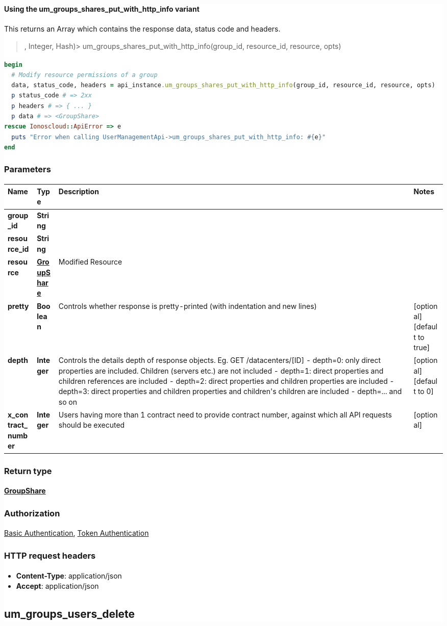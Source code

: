 #### Using the um\_groups\_shares\_put\_with\_http\_info variant

This returns an Array which contains the response data, status code and headers.

> , Integer, Hash\)&gt; um\_groups\_shares\_put\_with\_http\_info\(group\_id, resource\_id, resource, opts\)

```ruby
begin
  # Modify resource permissions of a group
  data, status_code, headers = api_instance.um_groups_shares_put_with_http_info(group_id, resource_id, resource, opts)
  p status_code # => 2xx
  p headers # => { ... }
  p data # => <GroupShare>
rescue Ionoscloud::ApiError => e
  puts "Error when calling UserManagementApi->um_groups_shares_put_with_http_info: #{e}"
end
```

### Parameters

| Name | Type | Description | Notes |
| :--- | :--- | :--- | :--- |
| **group\_id** | **String** |  |  |
| **resource\_id** | **String** |  |  |
| **resource** | [**GroupShare**](../models/groupshare.md) | Modified Resource |  |
| **pretty** | **Boolean** | Controls whether response is pretty-printed \(with indentation and new lines\) | \[optional\]\[default to true\] |
| **depth** | **Integer** | Controls the details depth of response objects.  Eg. GET /datacenters/\[ID\]  - depth=0: only direct properties are included. Children \(servers etc.\) are not included  - depth=1: direct properties and children references are included  - depth=2: direct properties and children properties are included  - depth=3: direct properties and children properties and children's children are included  - depth=... and so on | \[optional\]\[default to 0\] |
| **x\_contract\_number** | **Integer** | Users having more than 1 contract need to provide contract number, against which all API requests should be executed | \[optional\] |

### Return type

[**GroupShare**](../models/groupshare.md)

### Authorization

[Basic Authentication](https://github.com/ionos-cloud/sdk-ruby/tree/b45e4a5d3ebd317006e23928144ffd0dae188332/README.md#Basic%20Authentication), [Token Authentication](https://github.com/ionos-cloud/sdk-ruby/tree/b45e4a5d3ebd317006e23928144ffd0dae188332/README.md#Token%20Authentication)

### HTTP request headers

* **Content-Type**: application/json
* **Accept**: application/json

## um\_groups\_users\_delete
